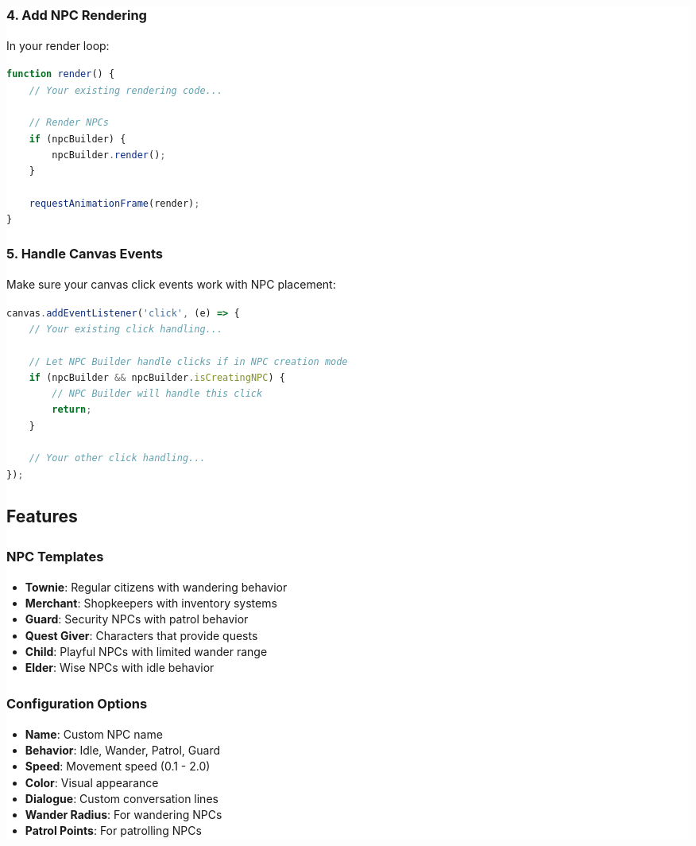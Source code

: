 ### 4. Add NPC Rendering
In your render loop:

```javascript
function render() {
    // Your existing rendering code...
    
    // Render NPCs
    if (npcBuilder) {
        npcBuilder.render();
    }
    
    requestAnimationFrame(render);
}
```

### 5. Handle Canvas Events
Make sure your canvas click events work with NPC placement:

```javascript
canvas.addEventListener('click', (e) => {
    // Your existing click handling...
    
    // Let NPC Builder handle clicks if in NPC creation mode
    if (npcBuilder && npcBuilder.isCreatingNPC) {
        // NPC Builder will handle this click
        return;
    }
    
    // Your other click handling...
});
```

## Features

### NPC Templates
- **Townie**: Regular citizens with wandering behavior
- **Merchant**: Shopkeepers with inventory systems
- **Guard**: Security NPCs with patrol behavior
- **Quest Giver**: Characters that provide quests
- **Child**: Playful NPCs with limited wander range
- **Elder**: Wise NPCs with idle behavior

### Configuration Options
- **Name**: Custom NPC name
- **Behavior**: Idle, Wander, Patrol, Guard
- **Speed**: Movement speed (0.1 - 2.0)
- **Color**: Visual appearance
- **Dialogue**: Custom conversation lines
- **Wander Radius**: For wandering NPCs
- **Patrol Points**: For patrolling NPCs
